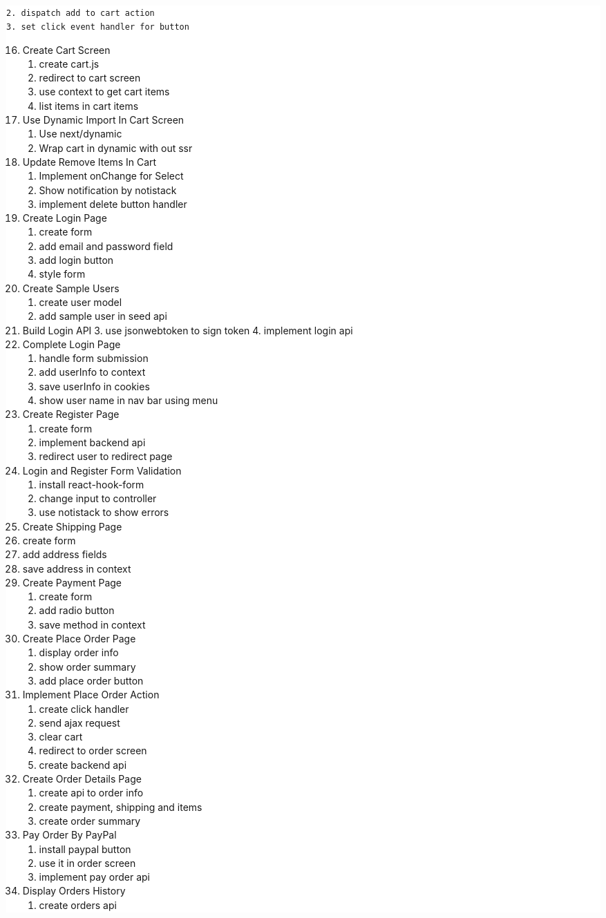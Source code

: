     2. dispatch add to cart action
    3. set click event handler for button
16. Create Cart Screen
    1. create cart.js
    2. redirect to cart screen
    3. use context to get cart items
    4. list items in cart items
17. Use Dynamic Import In Cart Screen
    1. Use next/dynamic
    2. Wrap cart in dynamic with out ssr
18. Update Remove Items In Cart
    1. Implement onChange for Select
    2. Show notification by notistack
    3. implement delete button handler
19. Create Login Page
    1. create form
    2. add email and password field
    3. add login button
    4. style form
20. Create Sample Users
    1. create user model
    2. add sample user in seed api
21. Build Login API 3. use jsonwebtoken to sign token 4. implement login api
22. Complete Login Page
    1. handle form submission
    2. add userInfo to context
    3. save userInfo in cookies
    4. show user name in nav bar using menu
23. Create Register Page
    1. create form
    2. implement backend api
    3. redirect user to redirect page
24. Login and Register Form Validation
    1. install react-hook-form
    2. change input to controller
    3. use notistack to show errors
25. Create Shipping Page
26. create form
27. add address fields
28. save address in context
29. Create Payment Page
    1. create form
    2. add radio button
    3. save method in context
30. Create Place Order Page
    1. display order info
    2. show order summary
    3. add place order button
31. Implement Place Order Action
    1. create click handler
    2. send ajax request
    3. clear cart
    4. redirect to order screen
    5. create backend api
32. Create Order Details Page
    1. create api to order info
    2. create payment, shipping and items
    3. create order summary
33. Pay Order By PayPal
    1. install paypal button
    2. use it in order screen
    3. implement pay order api
34. Display Orders History
    1. create orders api
